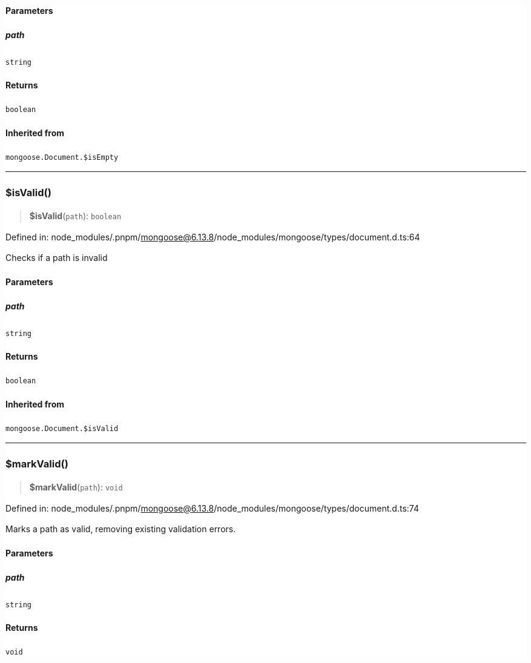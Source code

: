 #### Parameters

##### path

`string`

#### Returns

`boolean`

#### Inherited from

`mongoose.Document.$isEmpty`

***

### $isValid()

> **$isValid**(`path`): `boolean`

Defined in: node\_modules/.pnpm/mongoose@6.13.8/node\_modules/mongoose/types/document.d.ts:64

Checks if a path is invalid

#### Parameters

##### path

`string`

#### Returns

`boolean`

#### Inherited from

`mongoose.Document.$isValid`

***

### $markValid()

> **$markValid**(`path`): `void`

Defined in: node\_modules/.pnpm/mongoose@6.13.8/node\_modules/mongoose/types/document.d.ts:74

Marks a path as valid, removing existing validation errors.

#### Parameters

##### path

`string`

#### Returns

`void`
